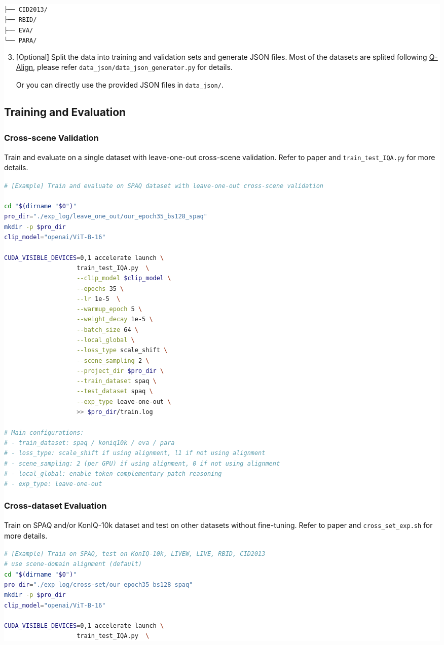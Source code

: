 ```
├── CID2013/
├── RBID/
├── EVA/
└── PARA/
```
3. [Optional] Split the data into training and validation sets and generate JSON files. Most of the datasets are splited following [Q-Align](https://github.com/Q-Future/Q-Align), please refer `data_json/data_json_generator.py` for details.

    Or you can directly use the provided JSON files in `data_json/`.


## Training and Evaluation

### Cross-scene Validation
Train and evaluate on a single dataset with leave-one-out cross-scene validation. Refer to paper and `train_test_IQA.py` for more details.
```bash
# [Example] Train and evaluate on SPAQ dataset with leave-one-out cross-scene validation

cd "$(dirname "$0")"
pro_dir="./exp_log/leave_one_out/our_epoch35_bs128_spaq"
mkdir -p $pro_dir
clip_model="openai/ViT-B-16"

CUDA_VISIBLE_DEVICES=0,1 accelerate launch \
                    train_test_IQA.py  \
                    --clip_model $clip_model \
                    --epochs 35 \
                    --lr 1e-5  \
                    --warmup_epoch 5 \
                    --weight_decay 1e-5 \
                    --batch_size 64 \
                    --local_global \
                    --loss_type scale_shift \
                    --scene_sampling 2 \
                    --project_dir $pro_dir \
                    --train_dataset spaq \
                    --test_dataset spaq \
                    --exp_type leave-one-out \
                    >> $pro_dir/train.log 

# Main configurations:
# - train_dataset: spaq / koniq10k / eva / para
# - loss_type: scale_shift if using alignment, l1 if not using alignment
# - scene_sampling: 2 (per GPU) if using alignment, 0 if not using alignment
# - local_global: enable token-complementary patch reasoning
# - exp_type: leave-one-out
```

### Cross-dataset Evaluation
Train on SPAQ and/or KonIQ-10k dataset and test on other datasets without fine-tuning. Refer to paper and `cross_set_exp.sh` for more details.
```bash
# [Example] Train on SPAQ, test on KonIQ-10k, LIVEW, LIVE, RBID, CID2013
# use scene-domain alignment (default)
cd "$(dirname "$0")"
pro_dir="./exp_log/cross-set/our_epoch35_bs128_spaq"
mkdir -p $pro_dir
clip_model="openai/ViT-B-16"

CUDA_VISIBLE_DEVICES=0,1 accelerate launch \
                    train_test_IQA.py  \
```